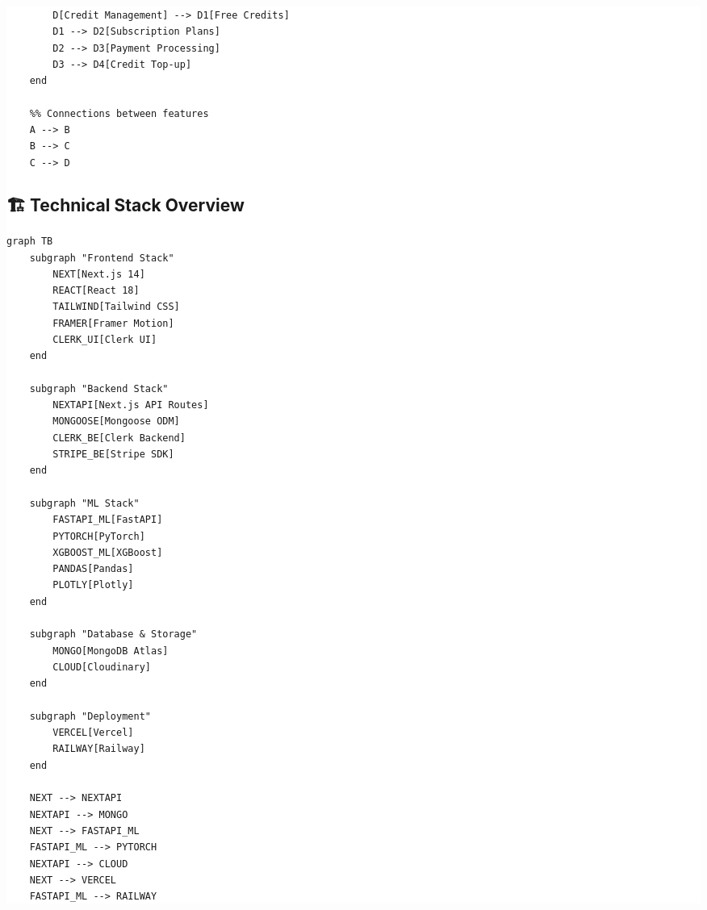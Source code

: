 ```mermaid
        D[Credit Management] --> D1[Free Credits]
        D1 --> D2[Subscription Plans]
        D2 --> D3[Payment Processing]
        D3 --> D4[Credit Top-up]
    end

    %% Connections between features
    A --> B
    B --> C
    C --> D
```

## 🏗️ Technical Stack Overview

```mermaid
graph TB
    subgraph "Frontend Stack"
        NEXT[Next.js 14]
        REACT[React 18]
        TAILWIND[Tailwind CSS]
        FRAMER[Framer Motion]
        CLERK_UI[Clerk UI]
    end

    subgraph "Backend Stack"
        NEXTAPI[Next.js API Routes]
        MONGOOSE[Mongoose ODM]
        CLERK_BE[Clerk Backend]
        STRIPE_BE[Stripe SDK]
    end

    subgraph "ML Stack"
        FASTAPI_ML[FastAPI]
        PYTORCH[PyTorch]
        XGBOOST_ML[XGBoost]
        PANDAS[Pandas]
        PLOTLY[Plotly]
    end

    subgraph "Database & Storage"
        MONGO[MongoDB Atlas]
        CLOUD[Cloudinary]
    end

    subgraph "Deployment"
        VERCEL[Vercel]
        RAILWAY[Railway]
    end

    NEXT --> NEXTAPI
    NEXTAPI --> MONGO
    NEXT --> FASTAPI_ML
    FASTAPI_ML --> PYTORCH
    NEXTAPI --> CLOUD
    NEXT --> VERCEL
    FASTAPI_ML --> RAILWAY
```
